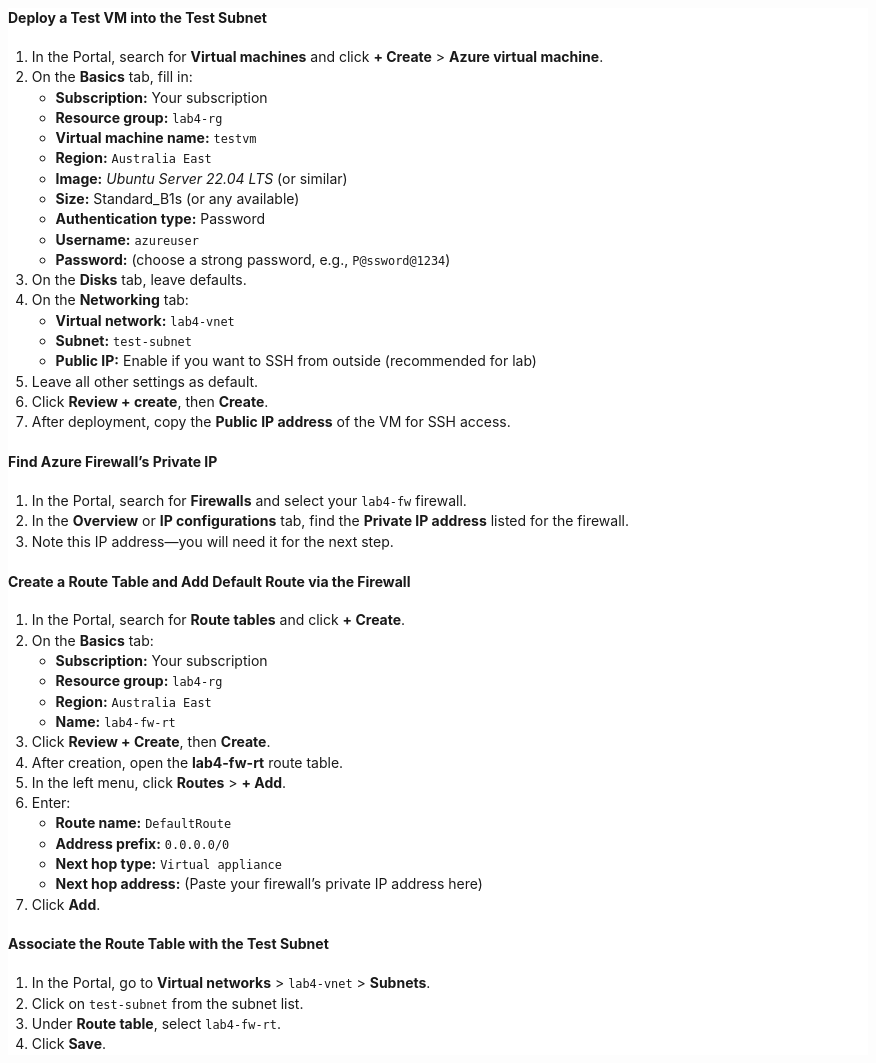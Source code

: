 #### **Deploy a Test VM into the Test Subnet**

1. In the Portal, search for **Virtual machines** and click **+ Create** > **Azure virtual machine**.
2. On the **Basics** tab, fill in:
   - **Subscription:** Your subscription
   - **Resource group:** `lab4-rg`
   - **Virtual machine name:** `testvm`
   - **Region:** `Australia East`
   - **Image:** *Ubuntu Server 22.04 LTS* (or similar)
   - **Size:** Standard_B1s (or any available)
   - **Authentication type:** Password  
   - **Username:** `azureuser`
   - **Password:** (choose a strong password, e.g., `P@ssword@1234`)
3. On the **Disks** tab, leave defaults.
4. On the **Networking** tab:
   - **Virtual network:** `lab4-vnet`
   - **Subnet:** `test-subnet`
   - **Public IP:** Enable if you want to SSH from outside (recommended for lab)
5. Leave all other settings as default.
6. Click **Review + create**, then **Create**.
7. After deployment, copy the **Public IP address** of the VM for SSH access.

#### **Find Azure Firewall’s Private IP**

1. In the Portal, search for **Firewalls** and select your `lab4-fw` firewall.
2. In the **Overview** or **IP configurations** tab, find the **Private IP address** listed for the firewall.
3. Note this IP address—you will need it for the next step.

#### **Create a Route Table and Add Default Route via the Firewall**

1. In the Portal, search for **Route tables** and click **+ Create**.
2. On the **Basics** tab:
   - **Subscription:** Your subscription
   - **Resource group:** `lab4-rg`
   - **Region:** `Australia East`
   - **Name:** `lab4-fw-rt`
3. Click **Review + Create**, then **Create**.
4. After creation, open the **lab4-fw-rt** route table.
5. In the left menu, click **Routes** > **+ Add**.
6. Enter:
   - **Route name:** `DefaultRoute`
   - **Address prefix:** `0.0.0.0/0`
   - **Next hop type:** `Virtual appliance`
   - **Next hop address:** (Paste your firewall’s private IP address here)
7. Click **Add**.

#### **Associate the Route Table with the Test Subnet**

1. In the Portal, go to **Virtual networks** > `lab4-vnet` > **Subnets**.
2. Click on `test-subnet` from the subnet list.
3. Under **Route table**, select `lab4-fw-rt`.
4. Click **Save**.
